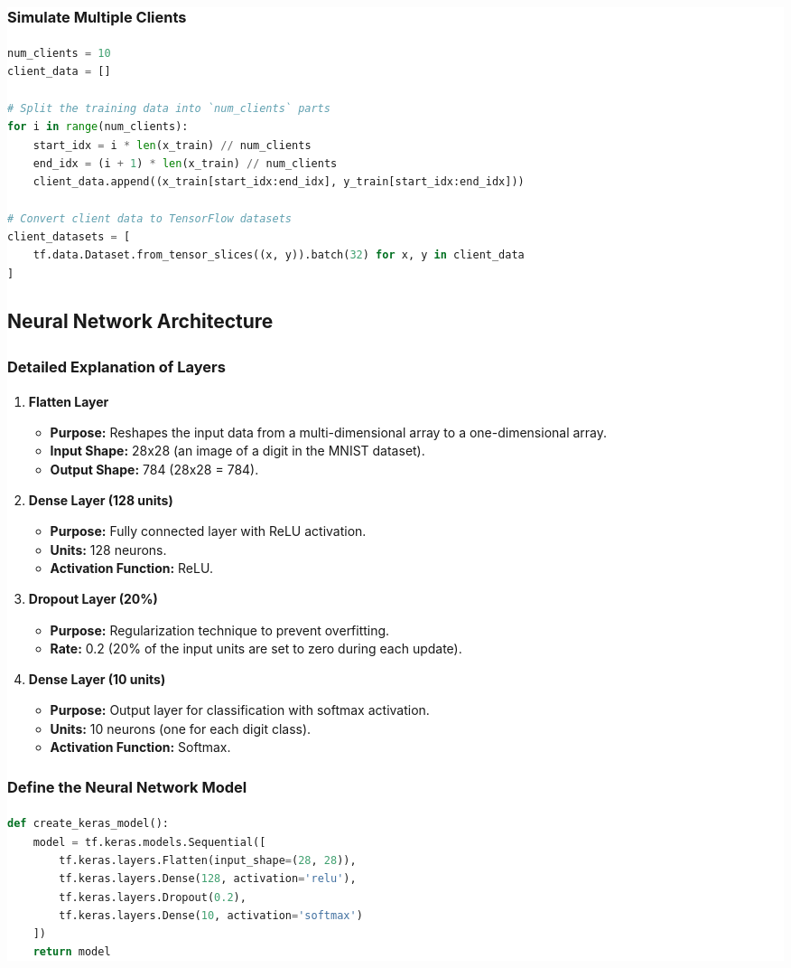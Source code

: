### Simulate Multiple Clients

```python
num_clients = 10
client_data = []

# Split the training data into `num_clients` parts
for i in range(num_clients):
    start_idx = i * len(x_train) // num_clients
    end_idx = (i + 1) * len(x_train) // num_clients
    client_data.append((x_train[start_idx:end_idx], y_train[start_idx:end_idx]))

# Convert client data to TensorFlow datasets
client_datasets = [
    tf.data.Dataset.from_tensor_slices((x, y)).batch(32) for x, y in client_data
]
```

## Neural Network Architecture

### Detailed Explanation of Layers

1. **Flatten Layer**
   - **Purpose:** Reshapes the input data from a multi-dimensional array to a one-dimensional array.
   - **Input Shape:** 28x28 (an image of a digit in the MNIST dataset).
   - **Output Shape:** 784 (28x28 = 784).

2. **Dense Layer (128 units)**
   - **Purpose:** Fully connected layer with ReLU activation.
   - **Units:** 128 neurons.
   - **Activation Function:** ReLU.

3. **Dropout Layer (20%)**
   - **Purpose:** Regularization technique to prevent overfitting.
   - **Rate:** 0.2 (20% of the input units are set to zero during each update).

4. **Dense Layer (10 units)**
   - **Purpose:** Output layer for classification with softmax activation.
   - **Units:** 10 neurons (one for each digit class).
   - **Activation Function:** Softmax.

### Define the Neural Network Model

```python
def create_keras_model():
    model = tf.keras.models.Sequential([
        tf.keras.layers.Flatten(input_shape=(28, 28)),
        tf.keras.layers.Dense(128, activation='relu'),
        tf.keras.layers.Dropout(0.2),
        tf.keras.layers.Dense(10, activation='softmax')
    ])
    return model
```
